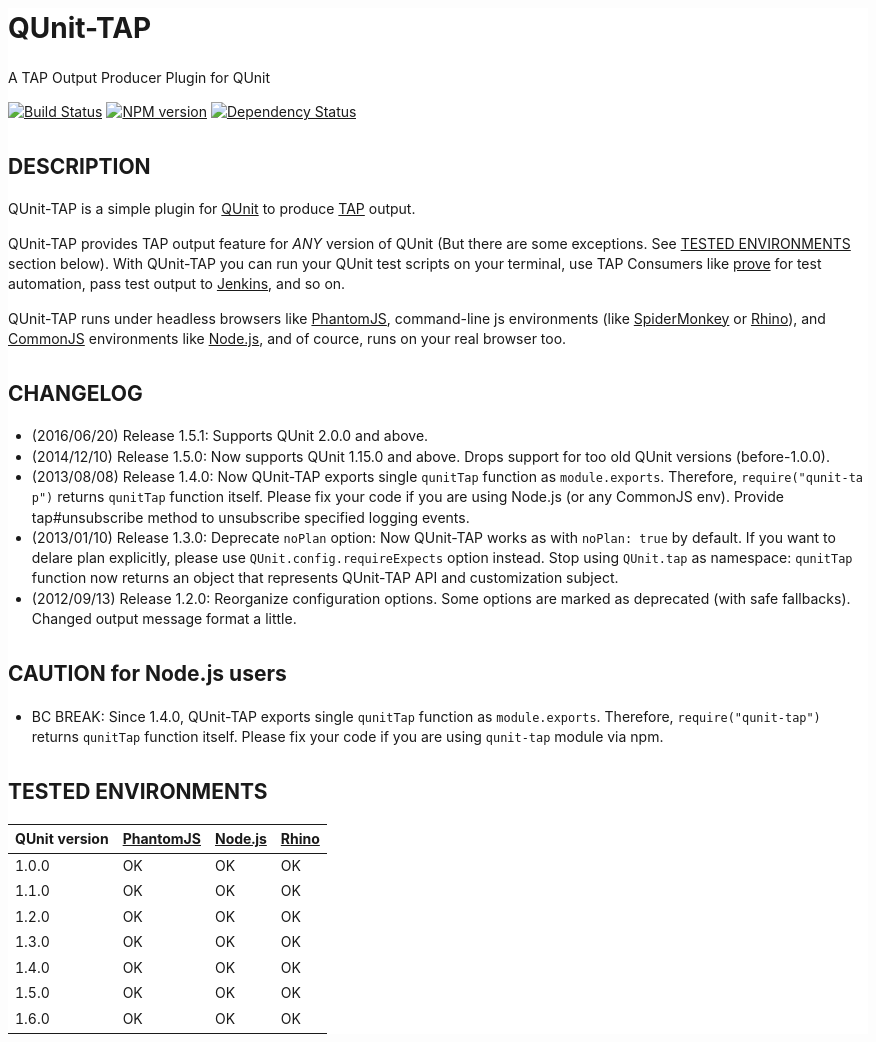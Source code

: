 QUnit-TAP
================================

A TAP Output Producer Plugin for QUnit

[![Build Status][travis-image]][travis-url]
[![NPM version][npm-image]][npm-url]
[![Dependency Status][depstat-image]][depstat-url]


DESCRIPTION
---------------------------------------
QUnit-TAP is a simple plugin for [QUnit](https://qunitjs.com/) to produce [TAP](https://testanything.org/) output.

QUnit-TAP provides TAP output feature for *ANY* version of QUnit (But there are some exceptions. See [TESTED ENVIRONMENTS](https://github.com/twada/qunit-tap#tested-environments) section below). With QUnit-TAP you can run your QUnit test scripts on your terminal, use TAP Consumers like [prove](http://perldoc.perl.org/prove.html) for test automation, pass test output to [Jenkins](https://jenkins-ci.org/), and so on.

QUnit-TAP runs under headless browsers like [PhantomJS](http://phantomjs.org/), command-line js environments (like [SpiderMonkey](https://developer.mozilla.org/en/SpiderMonkey) or [Rhino](https://developer.mozilla.org/en/Rhino)), and [CommonJS](http://commonjs.org/) environments like [Node.js](https://nodejs.org/), and of cource, runs on your real browser too.


CHANGELOG
---------------------------------------
* (2016/06/20) Release 1.5.1: Supports QUnit 2.0.0 and above.
* (2014/12/10) Release 1.5.0: Now supports QUnit 1.15.0 and above. Drops support for too old QUnit versions (before-1.0.0).
* (2013/08/08) Release 1.4.0: Now QUnit-TAP exports single `qunitTap` function as `module.exports`. Therefore, `require("qunit-tap")` returns `qunitTap` function itself. Please fix your code if you are using Node.js (or any CommonJS env). Provide tap#unsubscribe method to unsubscribe specified logging events.
* (2013/01/10) Release 1.3.0: Deprecate `noPlan` option: Now QUnit-TAP works as with `noPlan: true` by default. If you want to delare plan explicitly, please use `QUnit.config.requireExpects` option instead. Stop using `QUnit.tap` as namespace: `qunitTap` function now returns an object that represents QUnit-TAP API and customization subject.
* (2012/09/13) Release 1.2.0: Reorganize configuration options. Some options are marked as deprecated (with safe fallbacks). Changed output message format a little.


CAUTION for Node.js users
---------------------------------------
* BC BREAK: Since 1.4.0, QUnit-TAP exports single `qunitTap` function as `module.exports`. Therefore, `require("qunit-tap")` returns `qunitTap` function itself. Please fix your code if you are using `qunit-tap` module via npm.


TESTED ENVIRONMENTS
---------------------------------------

| QUnit version | [PhantomJS](http://phantomjs.org/) | [Node.js](https://nodejs.org/) | [Rhino](https://developer.mozilla.org/en/Rhino) |
|:--------------|:----------|:--------|:------|
| 1.0.0         | OK        | OK      | OK    |
| 1.1.0         | OK        | OK      | OK    |
| 1.2.0         | OK        | OK      | OK    |
| 1.3.0         | OK        | OK      | OK    |
| 1.4.0         | OK        | OK      | OK    |
| 1.5.0         | OK        | OK      | OK    |
| 1.6.0         | OK        | OK      | OK    |

[npm-url]: https://npmjs.org/package/qunit-tap
[npm-image]: https://badge.fury.io/js/qunit-tap.svg
[travis-url]: https://travis-ci.org/twada/qunit-tap
[travis-image]: https://secure.travis-ci.org/twada/qunit-tap.svg?branch=master
[depstat-url]: https://gemnasium.com/twada/qunit-tap
[depstat-image]: https://gemnasium.com/twada/qunit-tap.svg